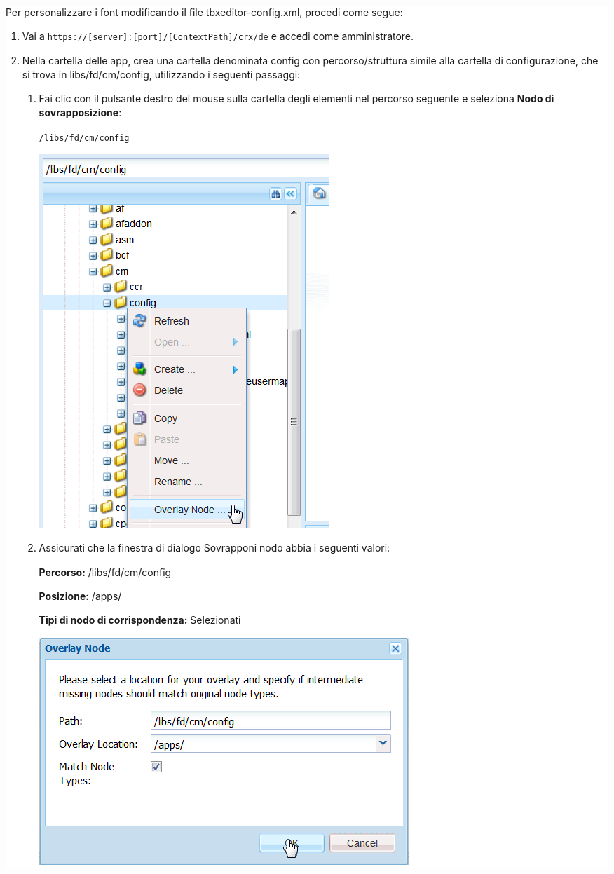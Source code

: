 Per personalizzare i font modificando il file tbxeditor-config.xml, procedi come segue:

1. Vai a `https://[server]:[port]/[ContextPath]/crx/de` e accedi come amministratore.
1. Nella cartella delle app, crea una cartella denominata config con percorso/struttura simile alla cartella di configurazione, che si trova in libs/fd/cm/config, utilizzando i seguenti passaggi:

   1. Fai clic con il pulsante destro del mouse sulla cartella degli elementi nel percorso seguente e seleziona **Nodo di sovrapposizione**:

      `/libs/fd/cm/config`

      ![nodo di sovrapposizione](assets/1-4.png)

   1. Assicurati che la finestra di dialogo Sovrapponi nodo abbia i seguenti valori:

      **Percorso:** /libs/fd/cm/config

      **Posizione:** /apps/

      **Tipi di nodo di corrispondenza:** Selezionati

      ![nodo di sovrapposizione](assets/2-2.png)
